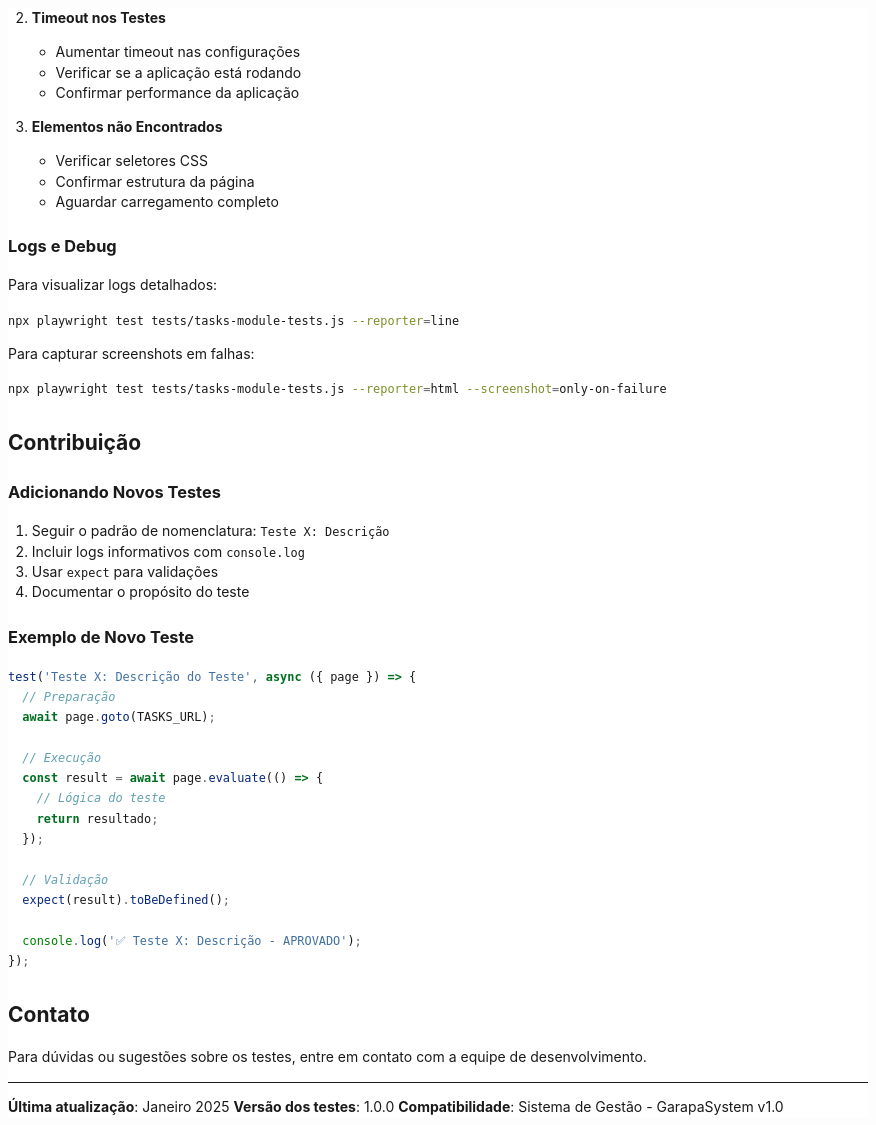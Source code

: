 2. **Timeout nos Testes**
   - Aumentar timeout nas configurações
   - Verificar se a aplicação está rodando
   - Confirmar performance da aplicação

3. **Elementos não Encontrados**
   - Verificar seletores CSS
   - Confirmar estrutura da página
   - Aguardar carregamento completo

### Logs e Debug

Para visualizar logs detalhados:
```bash
npx playwright test tests/tasks-module-tests.js --reporter=line
```

Para capturar screenshots em falhas:
```bash
npx playwright test tests/tasks-module-tests.js --reporter=html --screenshot=only-on-failure
```

## Contribuição

### Adicionando Novos Testes

1. Seguir o padrão de nomenclatura: `Teste X: Descrição`
2. Incluir logs informativos com `console.log`
3. Usar `expect` para validações
4. Documentar o propósito do teste

### Exemplo de Novo Teste
```javascript
test('Teste X: Descrição do Teste', async ({ page }) => {
  // Preparação
  await page.goto(TASKS_URL);
  
  // Execução
  const result = await page.evaluate(() => {
    // Lógica do teste
    return resultado;
  });
  
  // Validação
  expect(result).toBeDefined();
  
  console.log('✅ Teste X: Descrição - APROVADO');
});
```

## Contato

Para dúvidas ou sugestões sobre os testes, entre em contato com a equipe de desenvolvimento.

---

**Última atualização**: Janeiro 2025
**Versão dos testes**: 1.0.0
**Compatibilidade**: Sistema de Gestão - GarapaSystem v1.0